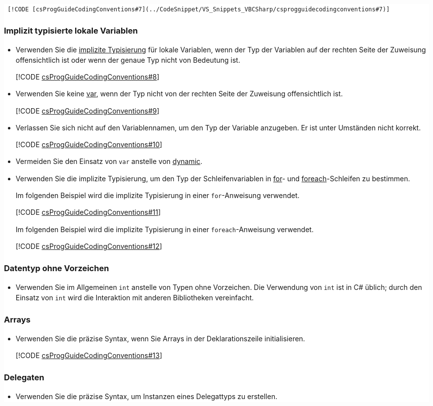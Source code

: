      [!CODE [csProgGuideCodingConventions#7](../CodeSnippet/VS_Snippets_VBCSharp/csprogguidecodingconventions#7)]  
  
### Implizit typisierte lokale Variablen  
  
-   Verwenden Sie die [implizite Typisierung](../../../csharp/programming-guide/classes-and-structs/implicitly-typed-local-variables.md) für lokale Variablen, wenn der Typ der Variablen auf der rechten Seite der Zuweisung offensichtlich ist oder wenn der genaue Typ nicht von Bedeutung ist.  
  
     [!CODE [csProgGuideCodingConventions#8](../CodeSnippet/VS_Snippets_VBCSharp/csprogguidecodingconventions#8)]  
  
-   Verwenden Sie keine [var](../../../csharp/language-reference/keywords/var.md), wenn der Typ nicht von der rechten Seite der Zuweisung offensichtlich ist.  
  
     [!CODE [csProgGuideCodingConventions#9](../CodeSnippet/VS_Snippets_VBCSharp/csprogguidecodingconventions#9)]  
  
-   Verlassen Sie sich nicht auf den Variablennamen, um den Typ der Variable anzugeben.  Er ist unter Umständen nicht korrekt.  
  
     [!CODE [csProgGuideCodingConventions#10](../CodeSnippet/VS_Snippets_VBCSharp/csprogguidecodingconventions#10)]  
  
-   Vermeiden Sie den Einsatz von `var` anstelle von [dynamic](../../../csharp/language-reference/keywords/dynamic.md).  
  
-   Verwenden Sie die implizite Typisierung, um den Typ der Schleifenvariablen in [for](../../../csharp/language-reference/keywords/for.md)\- und [foreach](../../../csharp/language-reference/keywords/foreach-in.md)\-Schleifen zu bestimmen.  
  
     Im folgenden Beispiel wird die implizite Typisierung in einer `for`\-Anweisung verwendet.  
  
     [!CODE [csProgGuideCodingConventions#11](../CodeSnippet/VS_Snippets_VBCSharp/csprogguidecodingconventions#11)]  
  
     Im folgenden Beispiel wird die implizite Typisierung in einer `foreach`\-Anweisung verwendet.  
  
     [!CODE [csProgGuideCodingConventions#12](../CodeSnippet/VS_Snippets_VBCSharp/csprogguidecodingconventions#12)]  
  
### Datentyp ohne Vorzeichen  
  
-   Verwenden Sie im Allgemeinen `int` anstelle von Typen ohne Vorzeichen.  Die Verwendung von `int` ist in C\# üblich; durch den Einsatz von `int` wird die Interaktion mit anderen Bibliotheken vereinfacht.  
  
### Arrays  
  
-   Verwenden Sie die präzise Syntax, wenn Sie Arrays in der Deklarationszeile initialisieren.  
  
     [!CODE [csProgGuideCodingConventions#13](../CodeSnippet/VS_Snippets_VBCSharp/csprogguidecodingconventions#13)]  
  
### Delegaten  
  
-   Verwenden Sie die präzise Syntax, um Instanzen eines Delegattyps zu erstellen.  
  